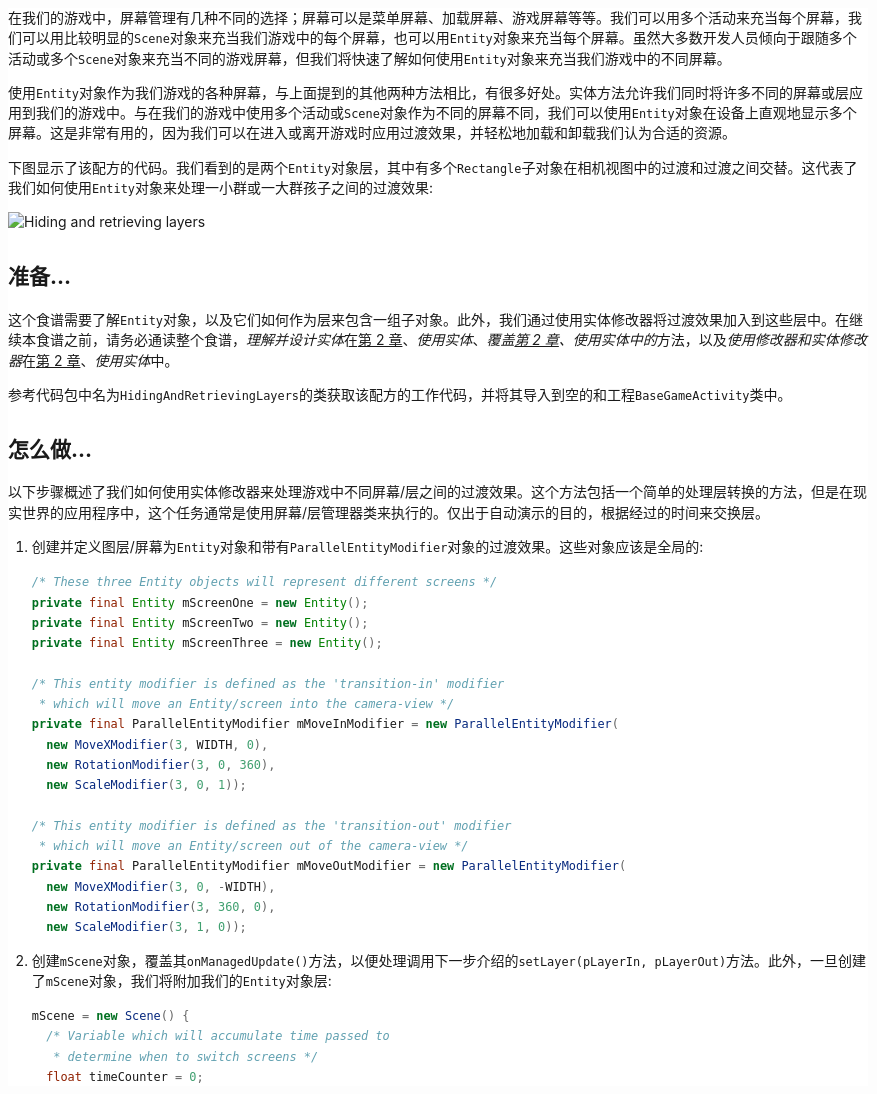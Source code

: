 在我们的游戏中，屏幕管理有几种不同的选择；屏幕可以是菜单屏幕、加载屏幕、游戏屏幕等等。我们可以用多个活动来充当每个屏幕，我们可以用比较明显的`Scene`对象来充当我们游戏中的每个屏幕，也可以用`Entity`对象来充当每个屏幕。虽然大多数开发人员倾向于跟随多个活动或多个`Scene`对象来充当不同的游戏屏幕，但我们将快速了解如何使用`Entity`对象来充当我们游戏中的不同屏幕。

使用`Entity`对象作为我们游戏的各种屏幕，与上面提到的其他两种方法相比，有很多好处。实体方法允许我们同时将许多不同的屏幕或层应用到我们的游戏中。与在我们的游戏中使用多个活动或`Scene`对象作为不同的屏幕不同，我们可以使用`Entity`对象在设备上直观地显示多个屏幕。这是非常有用的，因为我们可以在进入或离开游戏时应用过渡效果，并轻松地加载和卸载我们认为合适的资源。

下图显示了该配方的代码。我们看到的是两个`Entity`对象层，其中有多个`Rectangle`子对象在相机视图中的过渡和过渡之间交替。这代表了我们如何使用`Entity`对象来处理一小群或一大群孩子之间的过渡效果:

![Hiding and retrieving layers](graphics/Image_03_07.jpg)

## 准备…

这个食谱需要了解`Entity`对象，以及它们如何作为层来包含一组子对象。此外，我们通过使用实体修改器将过渡效果加入到这些层中。在继续本食谱之前，请务必通读整个食谱，*理解并设计实体*在[第 2 章](02.html "Chapter 2. Working with Entities")、*使用实体*、*覆盖[第 2 章](02.html "Chapter 2. Working with Entities")、*使用实体*中的*方法，以及*使用修改器和实体修改器*在[第 2 章](02.html "Chapter 2. Working with Entities")、*使用实体*中。

参考代码包中名为`HidingAndRetrievingLayers`的类获取该配方的工作代码，并将其导入到空的和工程`BaseGameActivity`类中。

## 怎么做…

以下步骤概述了我们如何使用实体修改器来处理游戏中不同屏幕/层之间的过渡效果。这个方法包括一个简单的处理层转换的方法，但是在现实世界的应用程序中，这个任务通常是使用屏幕/层管理器类来执行的。仅出于自动演示的目的，根据经过的时间来交换层。

1.  创建并定义图层/屏幕为`Entity`对象和带有`ParallelEntityModifier`对象的过渡效果。这些对象应该是全局的:

    ```java
    /* These three Entity objects will represent different screens */
    private final Entity mScreenOne = new Entity();
    private final Entity mScreenTwo = new Entity();
    private final Entity mScreenThree = new Entity();

    /* This entity modifier is defined as the 'transition-in' modifier
     * which will move an Entity/screen into the camera-view */
    private final ParallelEntityModifier mMoveInModifier = new ParallelEntityModifier(
      new MoveXModifier(3, WIDTH, 0),
      new RotationModifier(3, 0, 360),
      new ScaleModifier(3, 0, 1));

    /* This entity modifier is defined as the 'transition-out' modifier
     * which will move an Entity/screen out of the camera-view */
    private final ParallelEntityModifier mMoveOutModifier = new ParallelEntityModifier(
      new MoveXModifier(3, 0, -WIDTH),
      new RotationModifier(3, 360, 0),
      new ScaleModifier(3, 1, 0));
    ```

2.  创建`mScene`对象，覆盖其`onManagedUpdate()`方法，以便处理调用下一步介绍的`setLayer(pLayerIn, pLayerOut)`方法。此外，一旦创建了`mScene`对象，我们将附加我们的`Entity`对象层:

    ```java
    mScene = new Scene() {
      /* Variable which will accumulate time passed to
       * determine when to switch screens */
      float timeCounter = 0;
